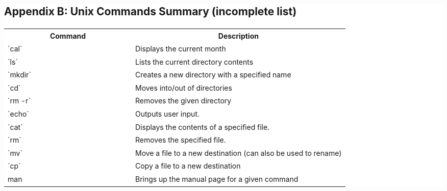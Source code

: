 Appendix B: Unix Commands Summary (incomplete list)
---------------------------------------------------

<table class="txt_table">
  <col width="250px" align="justify" />
  <col align="right" />
  <tr>
    <th> Command </th>
    <th> Description </th>
  </tr>
  <tr>
    <td> `cal` </td>
    <td> Displays the current month </td>
  </tr>
  <tr>
    <td> `ls` </td>
    <td> Lists the current directory contents </td>
  </tr>
  <tr>
    <td> `mkdir` </td>
    <td> Creates a new directory with a specified name </td>
  </tr>
  <tr>
    <td> `cd` </td>
    <td> Moves into/out of directories </td>
  </tr>
  <tr>
    <td> `rm -r` </td>
    <td> Removes the given directory </td>
  </tr>
  <tr>
    <td> `echo` </td>
    <td> Outputs user input. </td>
  </tr>
  <tr>
    <td> `cat` </td>
    <td> Displays the contents of a specified file. </td>
  </tr>
  <tr>
    <td> `rm` </td>
    <td> Removes the specified file. </td>
  </tr>
  <tr>
    <td> `mv` </td>
    <td> Move a file to a new destination (can also be used to rename) </td>
  </tr>
  <tr>
    <td> `cp` </td>
    <td> Copy a file to a new destination </td>
  </tr>
  <tr>
    <td> man </td>
    <td> Brings up the manual page for a given command </td>
  </tr>
</table>
